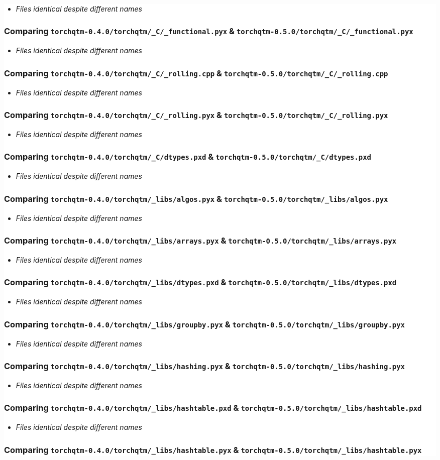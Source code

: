  * *Files identical despite different names*

### Comparing `torchqtm-0.4.0/torchqtm/_C/_functional.pyx` & `torchqtm-0.5.0/torchqtm/_C/_functional.pyx`

 * *Files identical despite different names*

### Comparing `torchqtm-0.4.0/torchqtm/_C/_rolling.cpp` & `torchqtm-0.5.0/torchqtm/_C/_rolling.cpp`

 * *Files identical despite different names*

### Comparing `torchqtm-0.4.0/torchqtm/_C/_rolling.pyx` & `torchqtm-0.5.0/torchqtm/_C/_rolling.pyx`

 * *Files identical despite different names*

### Comparing `torchqtm-0.4.0/torchqtm/_C/dtypes.pxd` & `torchqtm-0.5.0/torchqtm/_C/dtypes.pxd`

 * *Files identical despite different names*

### Comparing `torchqtm-0.4.0/torchqtm/_libs/algos.pyx` & `torchqtm-0.5.0/torchqtm/_libs/algos.pyx`

 * *Files identical despite different names*

### Comparing `torchqtm-0.4.0/torchqtm/_libs/arrays.pyx` & `torchqtm-0.5.0/torchqtm/_libs/arrays.pyx`

 * *Files identical despite different names*

### Comparing `torchqtm-0.4.0/torchqtm/_libs/dtypes.pxd` & `torchqtm-0.5.0/torchqtm/_libs/dtypes.pxd`

 * *Files identical despite different names*

### Comparing `torchqtm-0.4.0/torchqtm/_libs/groupby.pyx` & `torchqtm-0.5.0/torchqtm/_libs/groupby.pyx`

 * *Files identical despite different names*

### Comparing `torchqtm-0.4.0/torchqtm/_libs/hashing.pyx` & `torchqtm-0.5.0/torchqtm/_libs/hashing.pyx`

 * *Files identical despite different names*

### Comparing `torchqtm-0.4.0/torchqtm/_libs/hashtable.pxd` & `torchqtm-0.5.0/torchqtm/_libs/hashtable.pxd`

 * *Files identical despite different names*

### Comparing `torchqtm-0.4.0/torchqtm/_libs/hashtable.pyx` & `torchqtm-0.5.0/torchqtm/_libs/hashtable.pyx`
